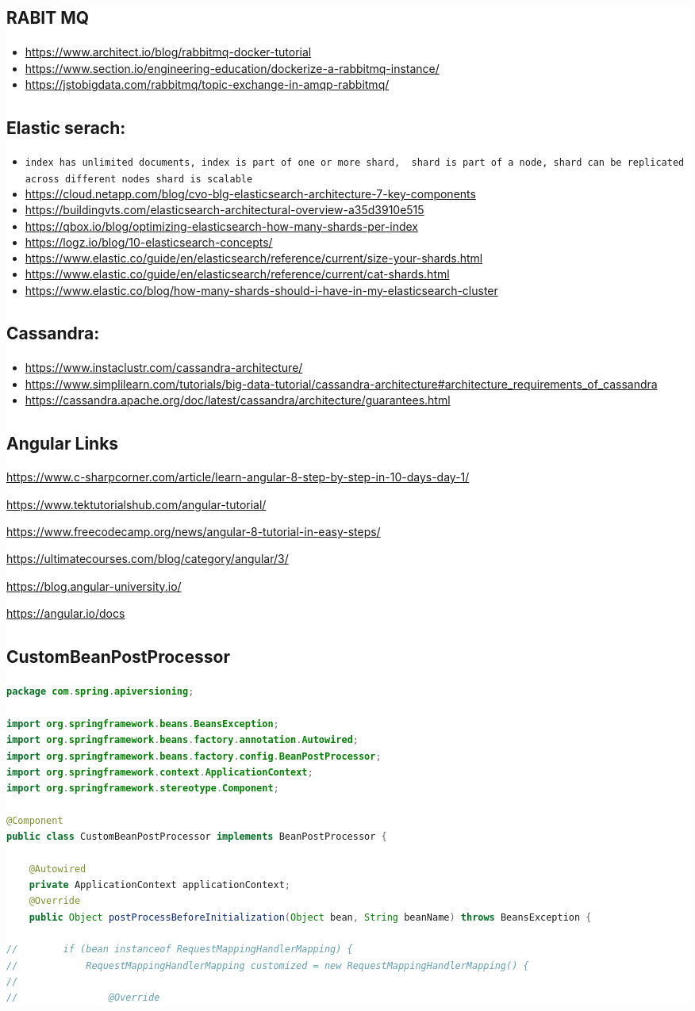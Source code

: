 ## RABIT MQ
* https://www.architect.io/blog/rabbitmq-docker-tutorial
* https://www.section.io/engineering-education/dockerize-a-rabbitmq-instance/
* https://jstobigdata.com/rabbitmq/topic-exchange-in-amqp-rabbitmq/


## Elastic serach:
* `index has unlimited documents,
index is part of one or more shard, 
shard is part of a node,
shard can be replicated across different nodes
shard is scalable`
* https://cloud.netapp.com/blog/cvo-blg-elasticsearch-architecture-7-key-components
* https://buildingvts.com/elasticsearch-architectural-overview-a35d3910e515
* https://qbox.io/blog/optimizing-elasticsearch-how-many-shards-per-index
* https://logz.io/blog/10-elasticsearch-concepts/
* https://www.elastic.co/guide/en/elasticsearch/reference/current/size-your-shards.html
* https://www.elastic.co/guide/en/elasticsearch/reference/current/cat-shards.html
* https://www.elastic.co/blog/how-many-shards-should-i-have-in-my-elasticsearch-cluster

## Cassandra:
* https://www.instaclustr.com/cassandra-architecture/
* https://www.simplilearn.com/tutorials/big-data-tutorial/cassandra-architecture#architecture_requirements_of_cassandra
* https://cassandra.apache.org/doc/latest/cassandra/architecture/guarantees.html

## Angular Links
https://www.c-sharpcorner.com/article/learn-angular-8-step-by-step-in-10-days-day-1/

https://www.tektutorialshub.com/angular-tutorial/

https://www.freecodecamp.org/news/angular-8-tutorial-in-easy-steps/


https://ultimatecourses.com/blog/category/angular/3/

https://blog.angular-university.io/

https://angular.io/docs

## CustomBeanPostProcessor

```java
package com.spring.apiversioning;

import org.springframework.beans.BeansException;
import org.springframework.beans.factory.annotation.Autowired;
import org.springframework.beans.factory.config.BeanPostProcessor;
import org.springframework.context.ApplicationContext;
import org.springframework.stereotype.Component;

@Component
public class CustomBeanPostProcessor implements BeanPostProcessor {

    @Autowired
    private ApplicationContext applicationContext;
    @Override
    public Object postProcessBeforeInitialization(Object bean, String beanName) throws BeansException {

//        if (bean instanceof RequestMappingHandlerMapping) {
//            RequestMappingHandlerMapping customized = new RequestMappingHandlerMapping() {
//
//                @Override
```